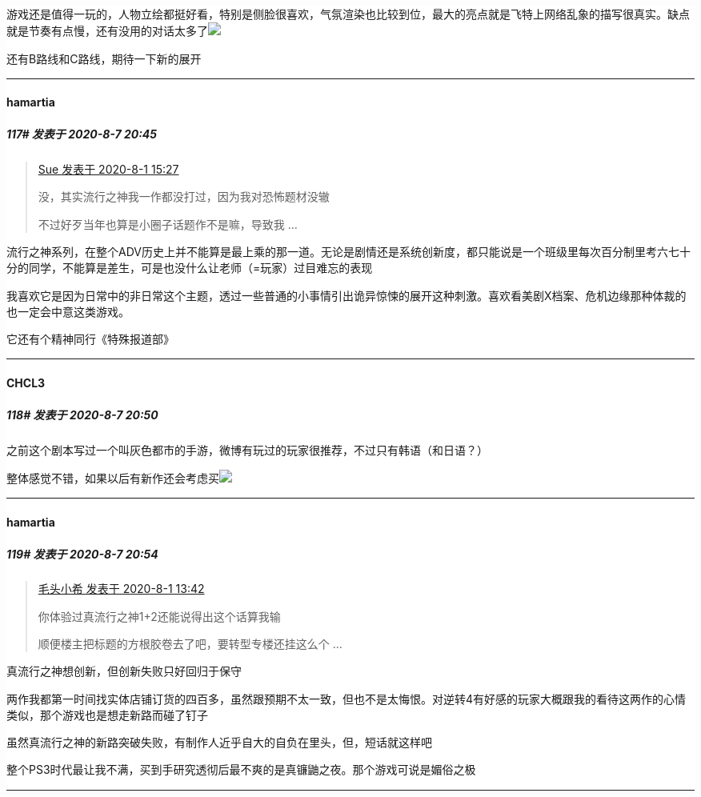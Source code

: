 游戏还是值得一玩的，人物立绘都挺好看，特别是侧脸很喜欢，气氛渲染也比较到位，最大的亮点就是飞特上网络乱象的描写很真实。缺点就是节奏有点慢，还有没用的对话太多了<img src="https://static.saraba1st.com/image/smiley/face2017/068.png" referrerpolicy="no-referrer">

还有B路线和C路线，期待一下新的展开


-----

####  hamartia  
##### 117#       发表于 2020-8-7 20:45


<blockquote><a href="httphttps://bbs.saraba1st.com/2b/forum.php?mod=redirect&amp;goto=findpost&amp;pid=48283678&amp;ptid=1947535" target="_blank">Sue 发表于 2020-8-1 15:27</a>

没，其实流行之神我一作都没打过，因为我对恐怖题材没辙

不过好歹当年也算是小圈子话题作不是嘛，导致我 ...</blockquote>
流行之神系列，在整个ADV历史上并不能算是最上乘的那一道。无论是剧情还是系统创新度，都只能说是一个班级里每次百分制里考六七十分的同学，不能算是差生，可是也没什么让老师（=玩家）过目难忘的表现


我喜欢它是因为日常中的非日常这个主题，透过一些普通的小事情引出诡异惊悚的展开这种刺激。喜欢看美剧X档案、危机边缘那种体裁的也一定会中意这类游戏。

它还有个精神同行《特殊报道部》


-----

####  CHCL3  
##### 118#       发表于 2020-8-7 20:50


之前这个剧本写过一个叫灰色都市的手游，微博有玩过的玩家很推荐，不过只有韩语（和日语？）

整体感觉不错，如果以后有新作还会考虑买<img src="https://static.saraba1st.com/image/smiley/animal2017/008.png" referrerpolicy="no-referrer">


-----

####  hamartia  
##### 119#       发表于 2020-8-7 20:54


<blockquote><a href="httphttps://bbs.saraba1st.com/2b/forum.php?mod=redirect&amp;goto=findpost&amp;pid=48282793&amp;ptid=1947535" target="_blank">毛头小希 发表于 2020-8-1 13:42</a>

你体验过真流行之神1+2还能说得出这个话算我输


顺便楼主把标题的方根胶卷去了吧，要转型专楼还挂这么个 ...</blockquote>
真流行之神想创新，但创新失败只好回归于保守

两作我都第一时间找实体店铺订货的四百多，虽然跟预期不太一致，但也不是太悔恨。对逆转4有好感的玩家大概跟我的看待这两作的心情类似，那个游戏也是想走新路而碰了钉子

虽然真流行之神的新路突破失败，有制作人近乎自大的自负在里头，但，短话就这样吧


整个PS3时代最让我不满，买到手研究透彻后最不爽的是真镰鼬之夜。那个游戏可说是媚俗之极


-----
